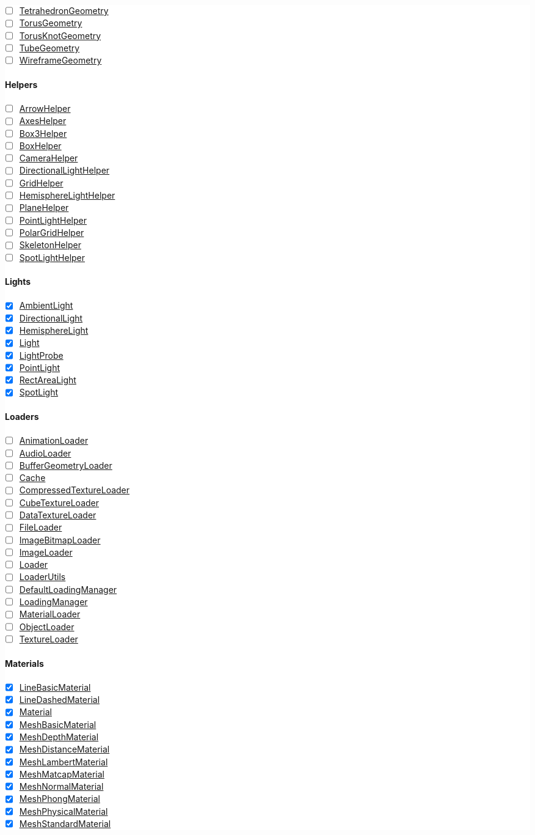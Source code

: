   - [ ] [TetrahedronGeometry](https://threejs.org/docs/#api/en/geometries/TetrahedronGeometry)
  - [ ] [TorusGeometry](https://threejs.org/docs/#api/en/geometries/TorusGeometry)
  - [ ] [TorusKnotGeometry](https://threejs.org/docs/#api/en/geometries/TorusKnotGeometry)
  - [ ] [TubeGeometry](https://threejs.org/docs/#api/en/geometries/TubeGeometry)
  - [ ] [WireframeGeometry](https://threejs.org/docs/#api/en/geometries/WireframeGeometry)

#### Helpers
  - [ ] [ArrowHelper](https://threejs.org/docs/#api/en/helpers/ArrowHelper)
  - [ ] [AxesHelper](https://threejs.org/docs/#api/en/helpers/AxesHelper)
  - [ ] [Box3Helper](https://threejs.org/docs/#api/en/helpers/Box3Helper)
  - [ ] [BoxHelper](https://threejs.org/docs/#api/en/helpers/BoxHelper)
  - [ ] [CameraHelper](https://threejs.org/docs/#api/en/helpers/CameraHelper)
  - [ ] [DirectionalLightHelper](https://threejs.org/docs/#api/en/helpers/DirectionalLightHelper)
  - [ ] [GridHelper](https://threejs.org/docs/#api/en/helpers/GridHelper)
  - [ ] [HemisphereLightHelper](https://threejs.org/docs/#api/en/helpers/HemisphereLightHelper)
  - [ ] [PlaneHelper](https://threejs.org/docs/#api/en/helpers/PlaneHelper)
  - [ ] [PointLightHelper](https://threejs.org/docs/#api/en/helpers/PointLightHelper)
  - [ ] [PolarGridHelper](https://threejs.org/docs/#api/en/helpers/PolarGridHelper)
  - [ ] [SkeletonHelper](https://threejs.org/docs/#api/en/helpers/SkeletonHelper)
  - [ ] [SpotLightHelper](https://threejs.org/docs/#api/en/helpers/SpotLightHelper)

#### Lights
  - [x] [AmbientLight](https://threejs.org/docs/#api/en/lights/AmbientLight)
  - [x] [DirectionalLight](https://threejs.org/docs/#api/en/lights/DirectionalLight)
  - [x] [HemisphereLight](https://threejs.org/docs/#api/en/lights/HemisphereLight)
  - [x] [Light](https://threejs.org/docs/#api/en/lights/Light)
  - [x] [LightProbe](https://threejs.org/docs/#api/en/lights/LightProbe)
  - [x] [PointLight](https://threejs.org/docs/#api/en/lights/PointLight)
  - [x] [RectAreaLight](https://threejs.org/docs/#api/en/lights/RectAreaLight)
  - [x] [SpotLight](https://threejs.org/docs/#api/en/lights/SpotLight)

#### Loaders
  - [ ] [AnimationLoader](https://threejs.org/docs/#api/en/loaders/AnimationLoader)
  - [ ] [AudioLoader](https://threejs.org/docs/#api/en/loaders/AudioLoader)
  - [ ] [BufferGeometryLoader](https://threejs.org/docs/#api/en/loaders/BufferGeometryLoader)
  - [ ] [Cache](https://threejs.org/docs/#api/en/loaders/Cache)
  - [ ] [CompressedTextureLoader](https://threejs.org/docs/#api/en/loaders/CompressedTextureLoader)
  - [ ] [CubeTextureLoader](https://threejs.org/docs/#api/en/loaders/CubeTextureLoader)
  - [ ] [DataTextureLoader](https://threejs.org/docs/#api/en/loaders/DataTextureLoader)
  - [ ] [FileLoader](https://threejs.org/docs/#api/en/loaders/FileLoader)
  - [ ] [ImageBitmapLoader](https://threejs.org/docs/#api/en/loaders/ImageBitmapLoader)
  - [ ] [ImageLoader](https://threejs.org/docs/#api/en/loaders/ImageLoader)
  - [ ] [Loader](https://threejs.org/docs/#api/en/loaders/Loader)
  - [ ] [LoaderUtils](https://threejs.org/docs/#api/en/loaders/LoaderUtils)
  - [ ] [DefaultLoadingManager](https://threejs.org/docs/#api/en/loaders/managers/DefaultLoadingManager)
  - [ ] [LoadingManager](https://threejs.org/docs/#api/en/loaders/managers/LoadingManager)
  - [ ] [MaterialLoader](https://threejs.org/docs/#api/en/loaders/MaterialLoader)
  - [ ] [ObjectLoader](https://threejs.org/docs/#api/en/loaders/ObjectLoader)
  - [ ] [TextureLoader](https://threejs.org/docs/#api/en/loaders/TextureLoader)

#### Materials
  - [x] [LineBasicMaterial](https://threejs.org/docs/#api/en/materials/LineBasicMaterial)
  - [x] [LineDashedMaterial](https://threejs.org/docs/#api/en/materials/LineDashedMaterial)
  - [x] [Material](https://threejs.org/docs/#api/en/materials/Material)
  - [x] [MeshBasicMaterial](https://threejs.org/docs/#api/en/materials/MeshBasicMaterial)
  - [x] [MeshDepthMaterial](https://threejs.org/docs/#api/en/materials/MeshDepthMaterial)
  - [x] [MeshDistanceMaterial](https://threejs.org/docs/#api/en/materials/MeshDistanceMaterial)
  - [x] [MeshLambertMaterial](https://threejs.org/docs/#api/en/materials/MeshLambertMaterial)
  - [x] [MeshMatcapMaterial](https://threejs.org/docs/#api/en/materials/MeshMatcapMaterial)
  - [x] [MeshNormalMaterial](https://threejs.org/docs/#api/en/materials/MeshNormalMaterial)
  - [x] [MeshPhongMaterial](https://threejs.org/docs/#api/en/materials/MeshPhongMaterial)
  - [x] [MeshPhysicalMaterial](https://threejs.org/docs/#api/en/materials/MeshPhysicalMaterial)
  - [x] [MeshStandardMaterial](https://threejs.org/docs/#api/en/materials/MeshStandardMaterial)